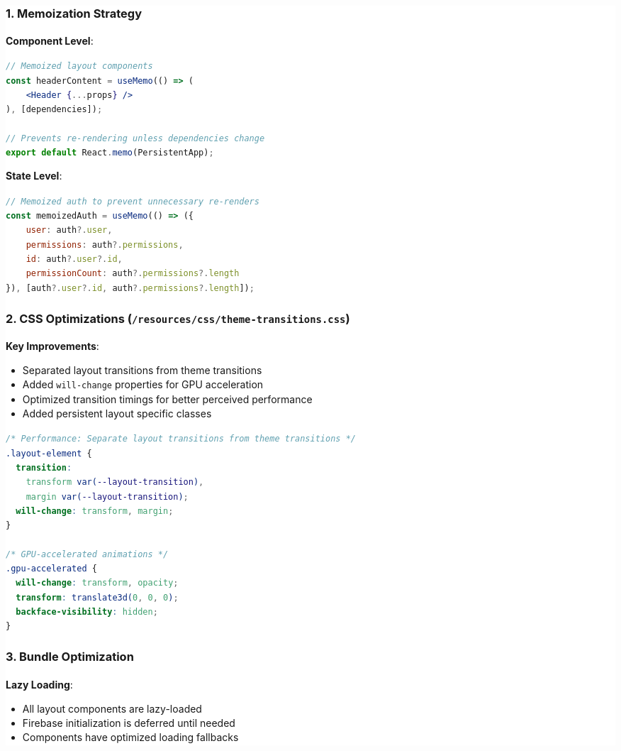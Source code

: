 ### 1. Memoization Strategy

**Component Level**:
```jsx
// Memoized layout components
const headerContent = useMemo(() => (
    <Header {...props} />
), [dependencies]);

// Prevents re-rendering unless dependencies change
export default React.memo(PersistentApp);
```

**State Level**:
```jsx
// Memoized auth to prevent unnecessary re-renders
const memoizedAuth = useMemo(() => ({
    user: auth?.user,
    permissions: auth?.permissions,
    id: auth?.user?.id,
    permissionCount: auth?.permissions?.length
}), [auth?.user?.id, auth?.permissions?.length]);
```

### 2. CSS Optimizations (`/resources/css/theme-transitions.css`)

**Key Improvements**:
- Separated layout transitions from theme transitions
- Added `will-change` properties for GPU acceleration
- Optimized transition timings for better perceived performance
- Added persistent layout specific classes

```css
/* Performance: Separate layout transitions from theme transitions */
.layout-element {
  transition: 
    transform var(--layout-transition),
    margin var(--layout-transition);
  will-change: transform, margin;
}

/* GPU-accelerated animations */
.gpu-accelerated {
  will-change: transform, opacity;
  transform: translate3d(0, 0, 0);
  backface-visibility: hidden;
}
```

### 3. Bundle Optimization

**Lazy Loading**:
- All layout components are lazy-loaded
- Firebase initialization is deferred until needed
- Components have optimized loading fallbacks
